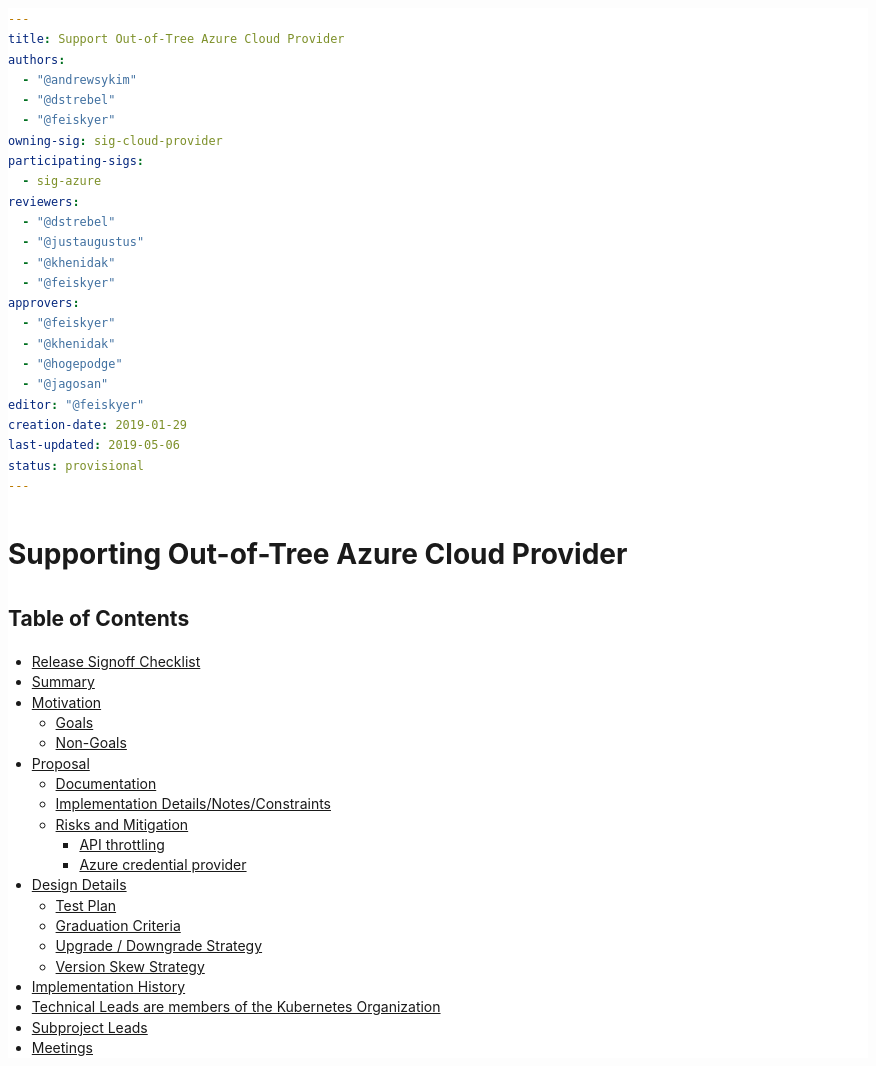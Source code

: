 ```yaml
---
title: Support Out-of-Tree Azure Cloud Provider
authors:
  - "@andrewsykim"
  - "@dstrebel"
  - "@feiskyer"
owning-sig: sig-cloud-provider
participating-sigs:
  - sig-azure
reviewers:
  - "@dstrebel"
  - "@justaugustus"
  - "@khenidak"
  - "@feiskyer"
approvers:
  - "@feiskyer"
  - "@khenidak"
  - "@hogepodge"
  - "@jagosan"
editor: "@feiskyer"
creation-date: 2019-01-29
last-updated: 2019-05-06
status: provisional
---
```


# Supporting Out-of-Tree Azure Cloud Provider

## Table of Contents


- [Release Signoff Checklist](#release-signoff-checklist)
- [Summary](#summary)
- [Motivation](#motivation)
  - [Goals](#goals)
  - [Non-Goals](#non-goals)
- [Proposal](#proposal)
  - [Documentation](#documentation)
  - [Implementation Details/Notes/Constraints](#implementation-detailsnotesconstraints)
  - [Risks and Mitigation](#risks-and-mitigation)
    - [API throttling](#api-throttling)
    - [Azure credential provider](#azure-credential-provider)
- [Design Details](#design-details)
  - [Test Plan](#test-plan)
  - [Graduation Criteria](#graduation-criteria)
  - [Upgrade / Downgrade Strategy](#upgrade--downgrade-strategy)
  - [Version Skew Strategy](#version-skew-strategy)
- [Implementation History](#implementation-history)
- [Technical Leads are members of the Kubernetes Organization](#technical-leads-are-members-of-the-kubernetes-organization)
- [Subproject Leads](#subproject-leads)
- [Meetings](#meetings)
